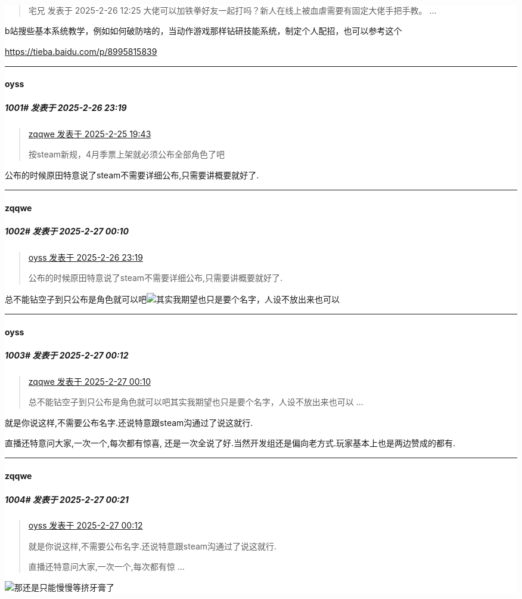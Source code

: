 <blockquote>宅兄 发表于 2025-2-26 12:25
大佬可以加铁拳好友一起打吗？新人在线上被血虐需要有固定大佬手把手教。 ...</blockquote>
b站搜些基本系统教学，例如如何破防啥的，当动作游戏那样钻研技能系统，制定个人配招，也可以参考这个

https://tieba.baidu.com/p/8995815839


*****

####  oyss  
##### 1001#       发表于 2025-2-26 23:19

<blockquote><a href="httphttps://bbs.saraba1st.com/2b/forum.php?mod=redirect&amp;goto=findpost&amp;pid=67515384&amp;ptid=2092340" target="_blank">zqqwe 发表于 2025-2-25 19:43</a>

按steam新规，4月季票上架就必须公布全部角色了吧</blockquote>
公布的时候原田特意说了steam不需要详细公布,只需要讲概要就好了.


*****

####  zqqwe  
##### 1002#       发表于 2025-2-27 00:10

<blockquote><a href="httphttps://bbs.saraba1st.com/2b/forum.php?mod=redirect&amp;goto=findpost&amp;pid=67526344&amp;ptid=2092340" target="_blank">oyss 发表于 2025-2-26 23:19</a>

公布的时候原田特意说了steam不需要详细公布,只需要讲概要就好了.</blockquote>
总不能钻空子到只公布是角色就可以吧<img src="https://static.saraba1st.com/image/smiley/face2017/001.png" referrerpolicy="no-referrer">其实我期望也只是要个名字，人设不放出来也可以

*****

####  oyss  
##### 1003#       发表于 2025-2-27 00:12

<blockquote><a href="httphttps://bbs.saraba1st.com/2b/forum.php?mod=redirect&amp;goto=findpost&amp;pid=67526534&amp;ptid=2092340" target="_blank">zqqwe 发表于 2025-2-27 00:10</a>

总不能钻空子到只公布是角色就可以吧其实我期望也只是要个名字，人设不放出来也可以 ...</blockquote>
就是你说这样,不需要公布名字.还说特意跟steam沟通过了说这就行.

直播还特意问大家,一次一个,每次都有惊喜, 还是一次全说了好.当然开发组还是偏向老方式.玩家基本上也是两边赞成的都有.


*****

####  zqqwe  
##### 1004#       发表于 2025-2-27 00:21

<blockquote><a href="httphttps://bbs.saraba1st.com/2b/forum.php?mod=redirect&amp;goto=findpost&amp;pid=67526547&amp;ptid=2092340" target="_blank">oyss 发表于 2025-2-27 00:12</a>

就是你说这样,不需要公布名字.还说特意跟steam沟通过了说这就行.

直播还特意问大家,一次一个,每次都有惊 ...</blockquote>
<img src="https://static.saraba1st.com/image/smiley/face2017/068.png" referrerpolicy="no-referrer">那还是只能慢慢等挤牙膏了

